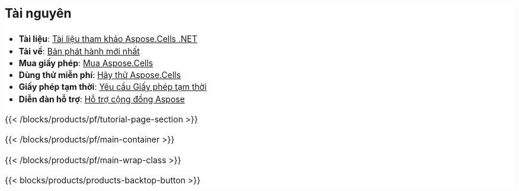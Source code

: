 ## Tài nguyên
- **Tài liệu**: [Tài liệu tham khảo Aspose.Cells .NET](https://reference.aspose.com/cells/net/)
- **Tải về**: [Bản phát hành mới nhất](https://releases.aspose.com/cells/net/)
- **Mua giấy phép**: [Mua Aspose.Cells](https://purchase.aspose.com/buy)
- **Dùng thử miễn phí**: [Hãy thử Aspose.Cells](https://releases.aspose.com/cells/net/)
- **Giấy phép tạm thời**: [Yêu cầu Giấy phép tạm thời](https://purchase.aspose.com/temporary-license/)
- **Diễn đàn hỗ trợ**: [Hỗ trợ cộng đồng Aspose](https://forum.aspose.com/c/cells/9)

{{< /blocks/products/pf/tutorial-page-section >}}

{{< /blocks/products/pf/main-container >}}

{{< /blocks/products/pf/main-wrap-class >}}

{{< blocks/products/products-backtop-button >}}